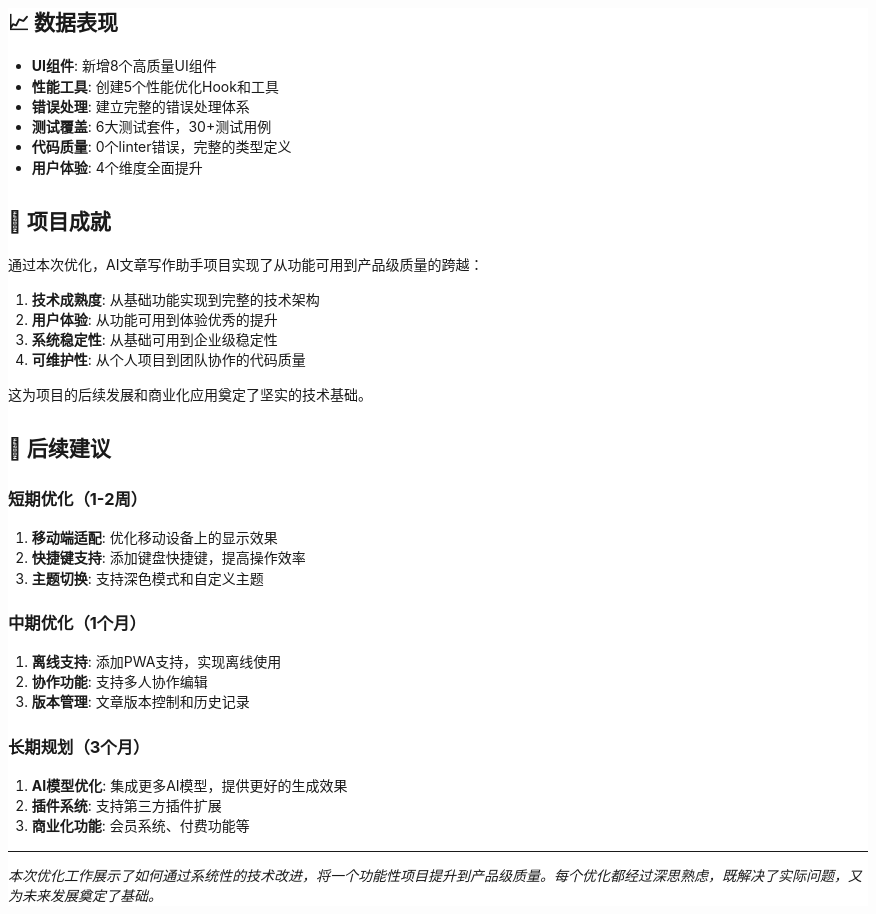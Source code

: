 ## 📈 数据表现

- **UI组件**: 新增8个高质量UI组件
- **性能工具**: 创建5个性能优化Hook和工具
- **错误处理**: 建立完整的错误处理体系
- **测试覆盖**: 6大测试套件，30+测试用例
- **代码质量**: 0个linter错误，完整的类型定义
- **用户体验**: 4个维度全面提升

## 🎯 项目成就

通过本次优化，AI文章写作助手项目实现了从功能可用到产品级质量的跨越：

1. **技术成熟度**: 从基础功能实现到完整的技术架构
2. **用户体验**: 从功能可用到体验优秀的提升
3. **系统稳定性**: 从基础可用到企业级稳定性
4. **可维护性**: 从个人项目到团队协作的代码质量

这为项目的后续发展和商业化应用奠定了坚实的技术基础。

## 🔮 后续建议

### 短期优化（1-2周）
1. **移动端适配**: 优化移动设备上的显示效果
2. **快捷键支持**: 添加键盘快捷键，提高操作效率
3. **主题切换**: 支持深色模式和自定义主题

### 中期优化（1个月）
1. **离线支持**: 添加PWA支持，实现离线使用
2. **协作功能**: 支持多人协作编辑
3. **版本管理**: 文章版本控制和历史记录

### 长期规划（3个月）
1. **AI模型优化**: 集成更多AI模型，提供更好的生成效果
2. **插件系统**: 支持第三方插件扩展
3. **商业化功能**: 会员系统、付费功能等

---

*本次优化工作展示了如何通过系统性的技术改进，将一个功能性项目提升到产品级质量。每个优化都经过深思熟虑，既解决了实际问题，又为未来发展奠定了基础。*

